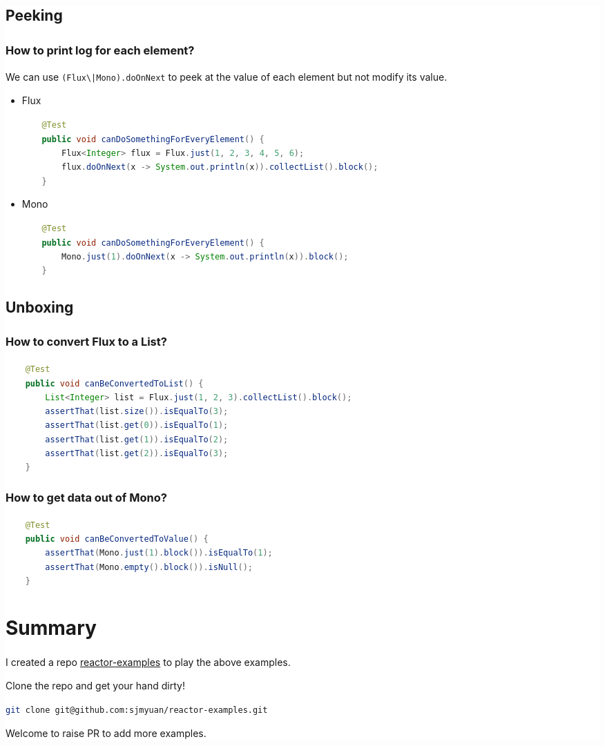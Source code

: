 ## Peeking

### How to print log for each element?

We can use `(Flux\|Mono).doOnNext` to peek at the value of each element but not modify its value.

- Flux

    ```java
        @Test
        public void canDoSomethingForEveryElement() {
            Flux<Integer> flux = Flux.just(1, 2, 3, 4, 5, 6);
            flux.doOnNext(x -> System.out.println(x)).collectList().block();
        }
    ```

- Mono

    ```java
        @Test
        public void canDoSomethingForEveryElement() {
            Mono.just(1).doOnNext(x -> System.out.println(x)).block();
        }
    ```

## Unboxing

### How to convert Flux to a List?

```java
    @Test
    public void canBeConvertedToList() {
        List<Integer> list = Flux.just(1, 2, 3).collectList().block();
        assertThat(list.size()).isEqualTo(3);
        assertThat(list.get(0)).isEqualTo(1);
        assertThat(list.get(1)).isEqualTo(2);
        assertThat(list.get(2)).isEqualTo(3);
    }
```

### How to get data out of Mono?

```java
    @Test
    public void canBeConvertedToValue() {
        assertThat(Mono.just(1).block()).isEqualTo(1);
        assertThat(Mono.empty().block()).isNull();
    }
```

# Summary

I created a repo [reactor-examples](https://github.com/sjmyuan/reactor-examples) to play the above examples.

Clone the repo and get your hand dirty!

```sh
git clone git@github.com:sjmyuan/reactor-examples.git
```

Welcome to raise PR to add more examples.